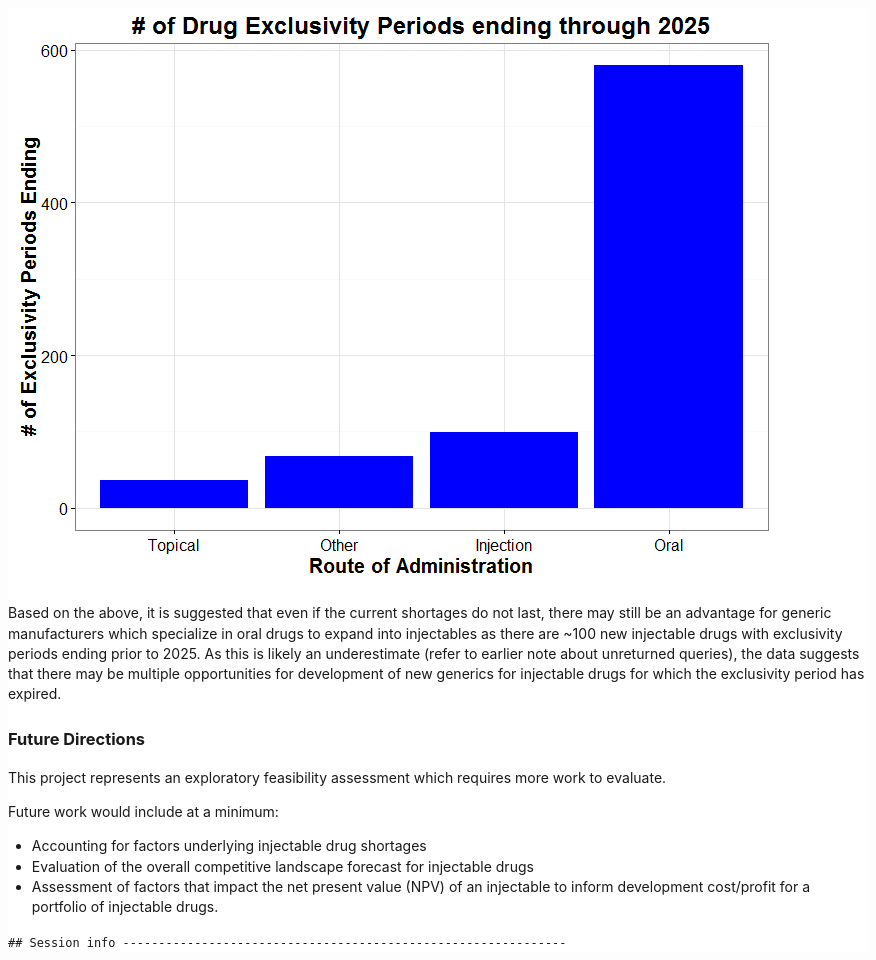 ![](challenge3_files/figure-html/unnamed-chunk-11-1.png)

Based on the above, it is suggested that even if the current shortages do not last, there may still be an advantage for generic manufacturers which specialize in oral drugs to expand into injectables as there are ~100 new injectable drugs with exclusivity periods ending prior to 2025.  As this is likely an underestimate (refer to earlier note about unreturned queries), the data suggests that there may be multiple opportunities for development of new generics for injectable drugs for which the exclusivity period has expired. 

### Future Directions

This project represents an exploratory feasibility assessment which requires more work to evaluate.  

Future work would include at a minimum:  

* Accounting for factors underlying injectable drug shortages
* Evaluation of the overall competitive landscape forecast for injectable drugs
* Assessment of factors that impact the net present value (NPV) of an injectable to inform development cost/profit for a portfolio of injectable drugs. 

  
  
    

```
## Session info --------------------------------------------------------------
```
